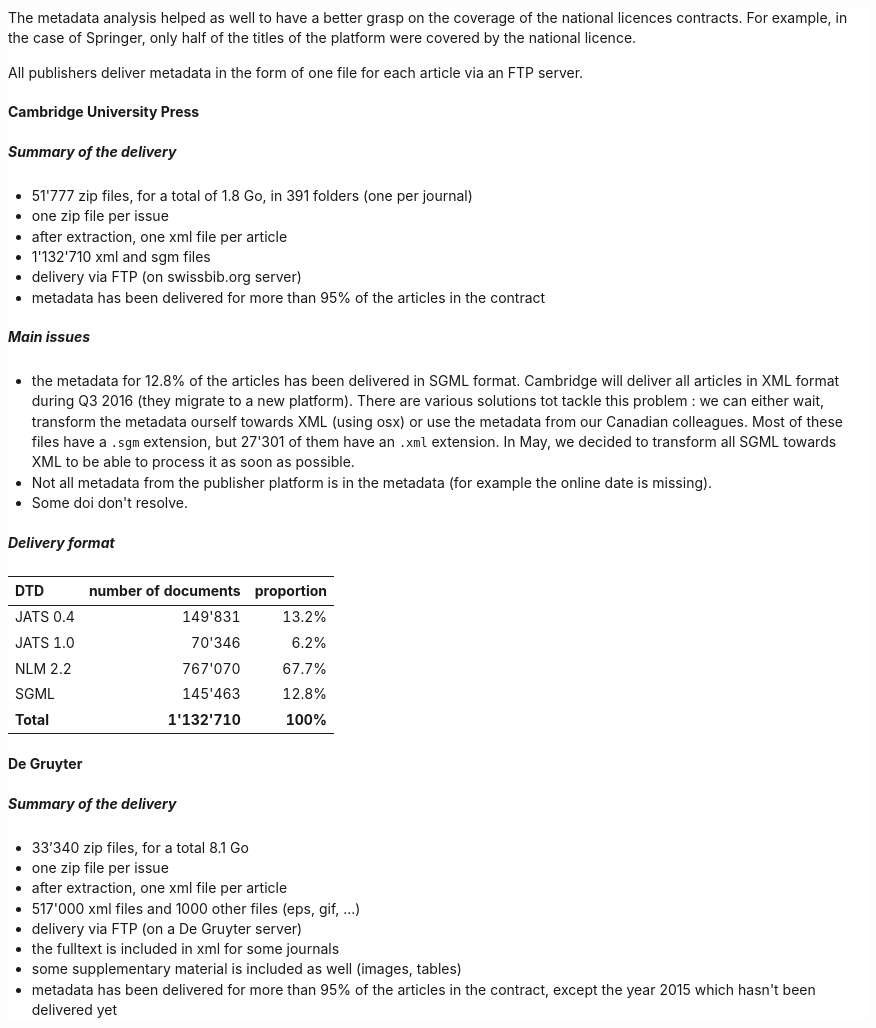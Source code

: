 The metadata analysis helped as well to have a better grasp on the coverage of the national licences contracts. For example, in the case of Springer, only half of the titles of the platform were covered by the national licence.

All publishers deliver metadata in the form of one file for each article via an FTP server.



#### Cambridge University Press

##### Summary of the delivery

 * 51'777 zip files, for a total of 1.8 Go, in 391 folders (one per journal)
 * one zip file per issue
 * after extraction, one xml file per article
 * 1'132'710 xml and sgm files
 * delivery via FTP (on swissbib.org server)
 * metadata has been delivered for more than 95% of the articles in the contract

##### Main issues

 * the metadata for 12.8% of the articles has been delivered in SGML format. Cambridge will deliver all articles in XML format during Q3 2016 (they migrate to a new platform). There are various solutions tot tackle this problem : we can either wait, transform the metadata ourself towards XML (using osx) or use the metadata from our Canadian colleagues. Most of these files have a `.sgm` extension, but 27'301 of them have an `.xml` extension. In May, we decided to transform all SGML towards XML to be able to process it as soon as possible.
 * Not all metadata from the publisher platform is in the metadata (for example the online date is missing).
 * Some doi don't resolve.

##### Delivery format

|DTD|number of documents|proportion
| :--- | ---: | ---:
|JATS 0.4|149'831|13.2%
|JATS 1.0|70'346|6.2%
|NLM 2.2|767'070|67.7%
|SGML|145'463|12.8%
|**Total**| **1'132'710** | **100%**



#### De Gruyter

##### Summary of the delivery

  * 33’340 zip files, for a total 8.1 Go
  * one zip file per issue
  * after extraction, one xml file per article
  * 517'000 xml files and 1000 other files (eps, gif, ...)
  * delivery via FTP (on a De Gruyter server)
  * the fulltext is included in xml for some journals
  * some supplementary material is included as well (images, tables)
  * metadata has been delivered for more than 95% of the articles in the contract, except the year 2015 which hasn't been delivered yet
